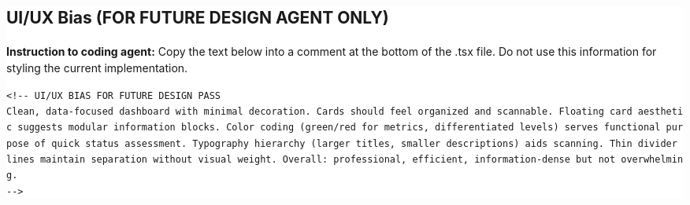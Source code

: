 
## UI/UX Bias (FOR FUTURE DESIGN AGENT ONLY)
**Instruction to coding agent:** Copy the text below into a comment at the bottom of the .tsx file. Do not use this information for styling the current implementation.
```
<!-- UI/UX BIAS FOR FUTURE DESIGN PASS
Clean, data-focused dashboard with minimal decoration. Cards should feel organized and scannable. Floating card aesthetic suggests modular information blocks. Color coding (green/red for metrics, differentiated levels) serves functional purpose of quick status assessment. Typography hierarchy (larger titles, smaller descriptions) aids scanning. Thin divider lines maintain separation without visual weight. Overall: professional, efficient, information-dense but not overwhelming.
-->
```